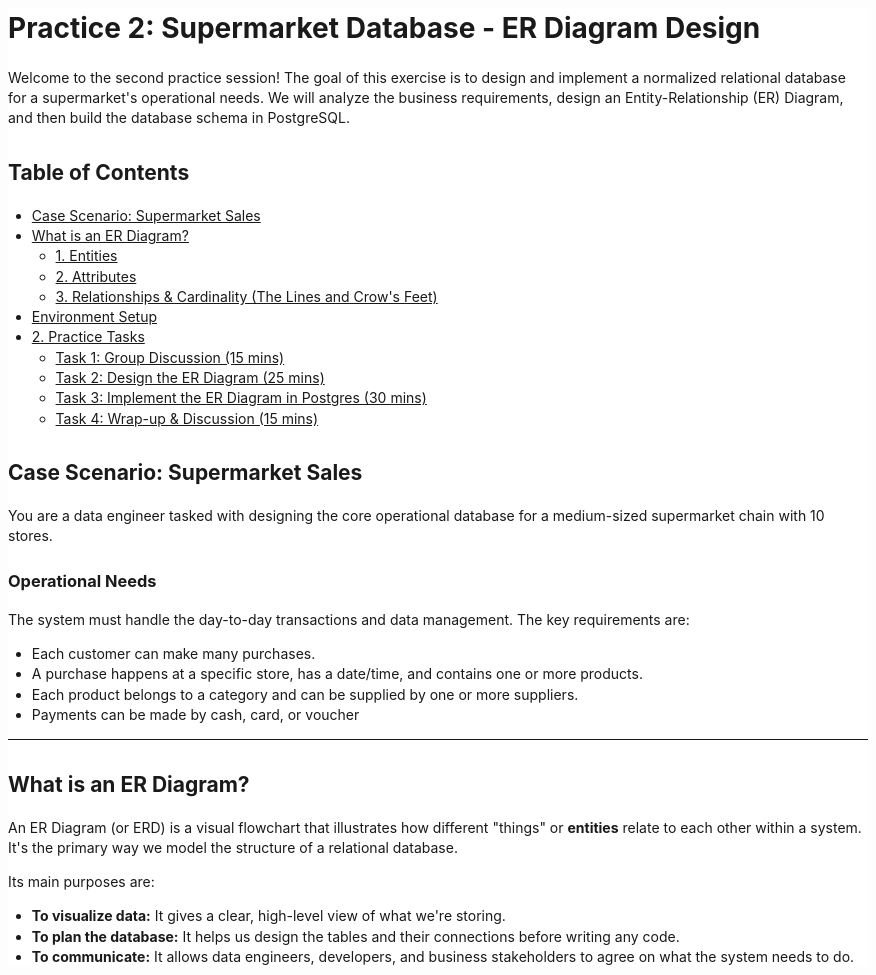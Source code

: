 # Practice 2: Supermarket Database - ER Diagram Design

Welcome to the second practice session! The goal of this exercise is to design and implement a normalized relational database for a supermarket's operational needs. We will analyze the business requirements, design an Entity-Relationship (ER) Diagram, and then build the database schema in PostgreSQL.


## Table of Contents

- [Case Scenario: Supermarket Sales](#case-scenario-supermarket-sales)
- [What is an ER Diagram?](#what-is-an-er-diagram)
  - [1. Entities](#1-entities)
  - [2. Attributes](#2-attributes)
  - [3. Relationships & Cardinality (The Lines and Crow's Feet)](#3-relationships--cardinality-the-lines-and-crows-feet)
- [Environment Setup](#environment-setup)
- [2. Practice Tasks](#2-practice-tasks)
  - [Task 1: Group Discussion (15 mins)](#task-1-group-discussion-15-mins)
  - [Task 2: Design the ER Diagram (25 mins)](#task-2-design-the-er-diagram-25-mins)
  - [Task 3: Implement the ER Diagram in Postgres (30 mins)](#task-3-implement-the-er-diagram-in-postgres-30-mins)
  - [Task 4: Wrap-up & Discussion (15 mins)](#task-4-wrap-up--discussion-15-mins)
## Case Scenario: Supermarket Sales

You are a data engineer tasked with designing the core operational database for a medium-sized supermarket chain with 10 stores.

### Operational Needs

The system must handle the day-to-day transactions and data management. The key requirements are:
*   Each customer can make many purchases.
*   A purchase happens at a specific store, has a date/time, and contains one or more products.
*   Each product belongs to a category and can be supplied by one or more suppliers.
*   Payments can be made by cash, card, or voucher
---

## What is an ER Diagram?

An ER Diagram (or ERD) is a visual flowchart that illustrates how different "things" or **entities** relate to each other within a system. It's the primary way we model the structure of a relational database.

Its main purposes are:
*   **To visualize data:** It gives a clear, high-level view of what we're storing.
*   **To plan the database:** It helps us design the tables and their connections before writing any code.
*   **To communicate:** It allows data engineers, developers, and business stakeholders to agree on what the system needs to do.
